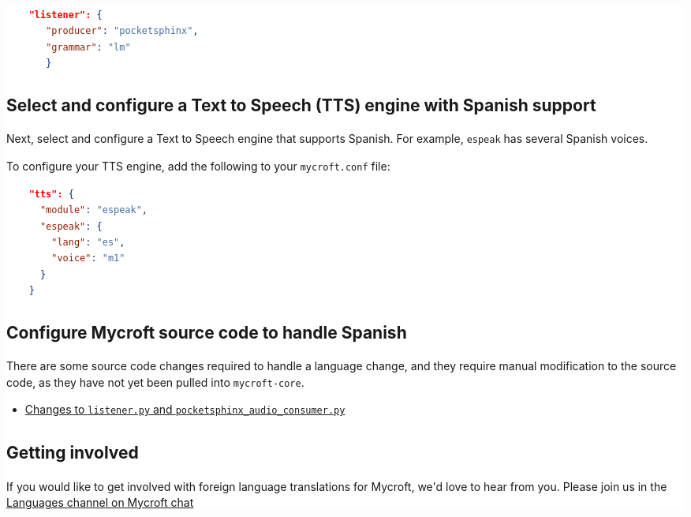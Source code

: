 ```json
    "listener": {
       "producer": "pocketsphinx",
       "grammar": "lm"
       }
```

## Select and configure a Text to Speech (TTS) engine with Spanish support

Next, select and configure a Text to Speech engine that supports Spanish. For example, `espeak` has several Spanish voices.

To configure your TTS engine, add the following to your `mycroft.conf` file:

```json
    "tts": {
      "module": "espeak",
      "espeak": {
        "lang": "es",
        "voice": "m1"
      }
    }
```

## Configure Mycroft source code to handle Spanish

There are some source code changes required to handle a language change, and they require manual modification to the source code, as they have not yet been pulled into `mycroft-core`.

* [Changes to `listener.py` and `pocketsphinx_audio_consumer.py`](https://github.com/MycroftAI/mycroft-core/pull/656)

## Getting involved

If you would like to get involved with foreign language translations for Mycroft, we'd love to hear from you. Please join us in the [Languages channel on Mycroft chat](https://chat.mycroft.ai/community/channels/languages)